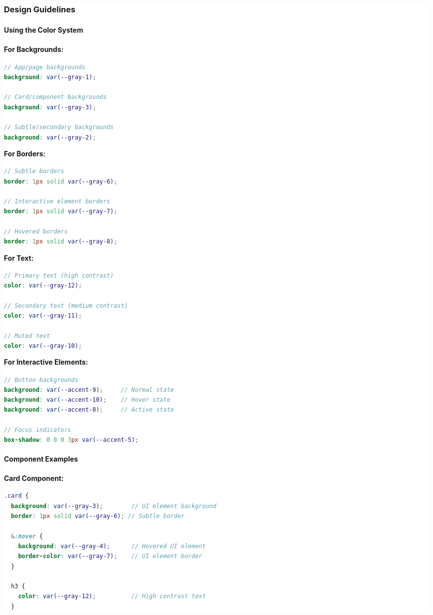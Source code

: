 ### Design Guidelines

#### Using the Color System

**For Backgrounds:**
```scss
// App/page backgrounds
background: var(--gray-1);

// Card/component backgrounds
background: var(--gray-3);

// Subtle/secondary backgrounds
background: var(--gray-2);
```

**For Borders:**
```scss
// Subtle borders
border: 1px solid var(--gray-6);

// Interactive element borders
border: 1px solid var(--gray-7);

// Hovered borders
border: 1px solid var(--gray-8);
```

**For Text:**
```scss
// Primary text (high contrast)
color: var(--gray-12);

// Secondary text (medium contrast)
color: var(--gray-11);

// Muted text
color: var(--gray-10);
```

**For Interactive Elements:**
```scss
// Button backgrounds
background: var(--accent-9);     // Normal state
background: var(--accent-10);    // Hover state
background: var(--accent-8);     // Active state

// Focus indicators
box-shadow: 0 0 0 3px var(--accent-5);
```

#### Component Examples

**Card Component:**
```scss
.card {
  background: var(--gray-3);        // UI element background
  border: 1px solid var(--gray-6); // Subtle border

  &:hover {
    background: var(--gray-4);      // Hovered UI element
    border-color: var(--gray-7);    // UI element border
  }

  h3 {
    color: var(--gray-12);          // High contrast text
  }
```